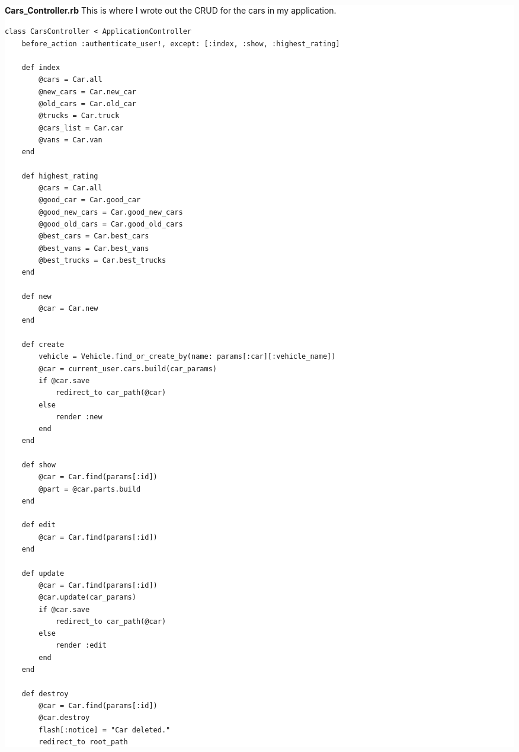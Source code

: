  
**Cars_Controller.rb**
This is where I wrote out the CRUD for the cars in my application.
```
class CarsController < ApplicationController
    before_action :authenticate_user!, except: [:index, :show, :highest_rating]
 
    def index
        @cars = Car.all
        @new_cars = Car.new_car
        @old_cars = Car.old_car
        @trucks = Car.truck
        @cars_list = Car.car
        @vans = Car.van
    end
 
    def highest_rating
        @cars = Car.all
        @good_car = Car.good_car
        @good_new_cars = Car.good_new_cars
        @good_old_cars = Car.good_old_cars
        @best_cars = Car.best_cars
        @best_vans = Car.best_vans
        @best_trucks = Car.best_trucks
    end
 
    def new
        @car = Car.new
    end
 
    def create
        vehicle = Vehicle.find_or_create_by(name: params[:car][:vehicle_name])
        @car = current_user.cars.build(car_params)
        if @car.save
            redirect_to car_path(@car)
        else
            render :new
        end
    end
 
    def show
        @car = Car.find(params[:id])
        @part = @car.parts.build
    end
 
    def edit
        @car = Car.find(params[:id])
    end
 
    def update
        @car = Car.find(params[:id])
        @car.update(car_params)
        if @car.save
            redirect_to car_path(@car)
        else
            render :edit
        end
    end
 
    def destroy
        @car = Car.find(params[:id])
        @car.destroy
        flash[:notice] = "Car deleted."
        redirect_to root_path
```
